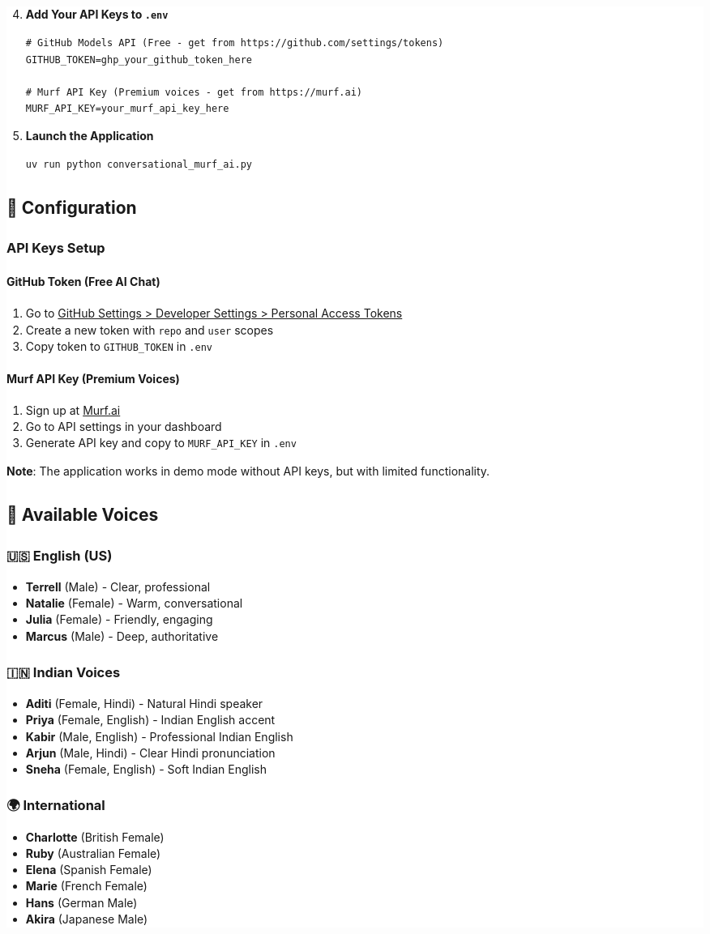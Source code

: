 4. **Add Your API Keys to `.env`**
   ```env
   # GitHub Models API (Free - get from https://github.com/settings/tokens)
   GITHUB_TOKEN=ghp_your_github_token_here
   
   # Murf API Key (Premium voices - get from https://murf.ai)
   MURF_API_KEY=your_murf_api_key_here
   ```

5. **Launch the Application**
   ```bash
   uv run python conversational_murf_ai.py
   ```

## 🔧 Configuration

### API Keys Setup

#### GitHub Token (Free AI Chat)
1. Go to [GitHub Settings > Developer Settings > Personal Access Tokens](https://github.com/settings/tokens)
2. Create a new token with `repo` and `user` scopes
3. Copy token to `GITHUB_TOKEN` in `.env`

#### Murf API Key (Premium Voices)
1. Sign up at [Murf.ai](https://murf.ai)
2. Go to API settings in your dashboard
3. Generate API key and copy to `MURF_API_KEY` in `.env`

**Note**: The application works in demo mode without API keys, but with limited functionality.

## 🎵 Available Voices

### 🇺🇸 **English (US)**
- **Terrell** (Male) - Clear, professional
- **Natalie** (Female) - Warm, conversational
- **Julia** (Female) - Friendly, engaging
- **Marcus** (Male) - Deep, authoritative

### 🇮🇳 **Indian Voices**
- **Aditi** (Female, Hindi) - Natural Hindi speaker
- **Priya** (Female, English) - Indian English accent
- **Kabir** (Male, English) - Professional Indian English
- **Arjun** (Male, Hindi) - Clear Hindi pronunciation
- **Sneha** (Female, English) - Soft Indian English

### 🌍 **International**
- **Charlotte** (British Female)
- **Ruby** (Australian Female)
- **Elena** (Spanish Female)
- **Marie** (French Female)
- **Hans** (German Male)
- **Akira** (Japanese Male)
